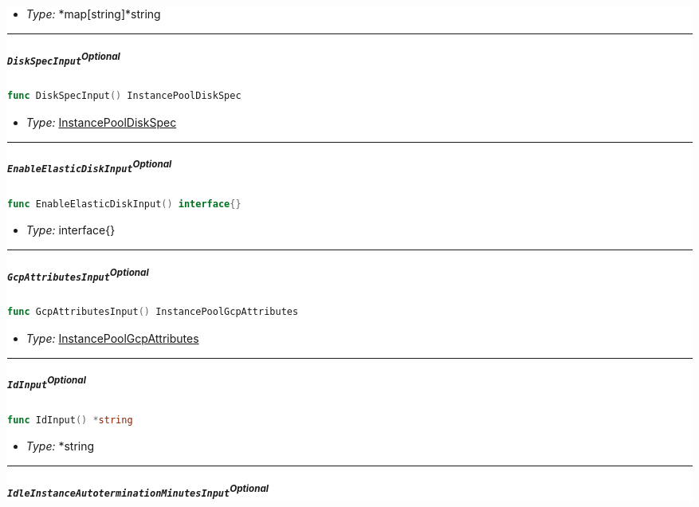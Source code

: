- *Type:* *map[string]*string

---

##### `DiskSpecInput`<sup>Optional</sup> <a name="DiskSpecInput" id="@cdktf/provider-databricks.instancePool.InstancePool.property.diskSpecInput"></a>

```go
func DiskSpecInput() InstancePoolDiskSpec
```

- *Type:* <a href="#@cdktf/provider-databricks.instancePool.InstancePoolDiskSpec">InstancePoolDiskSpec</a>

---

##### `EnableElasticDiskInput`<sup>Optional</sup> <a name="EnableElasticDiskInput" id="@cdktf/provider-databricks.instancePool.InstancePool.property.enableElasticDiskInput"></a>

```go
func EnableElasticDiskInput() interface{}
```

- *Type:* interface{}

---

##### `GcpAttributesInput`<sup>Optional</sup> <a name="GcpAttributesInput" id="@cdktf/provider-databricks.instancePool.InstancePool.property.gcpAttributesInput"></a>

```go
func GcpAttributesInput() InstancePoolGcpAttributes
```

- *Type:* <a href="#@cdktf/provider-databricks.instancePool.InstancePoolGcpAttributes">InstancePoolGcpAttributes</a>

---

##### `IdInput`<sup>Optional</sup> <a name="IdInput" id="@cdktf/provider-databricks.instancePool.InstancePool.property.idInput"></a>

```go
func IdInput() *string
```

- *Type:* *string

---

##### `IdleInstanceAutoterminationMinutesInput`<sup>Optional</sup> <a name="IdleInstanceAutoterminationMinutesInput" id="@cdktf/provider-databricks.instancePool.InstancePool.property.idleInstanceAutoterminationMinutesInput"></a>
